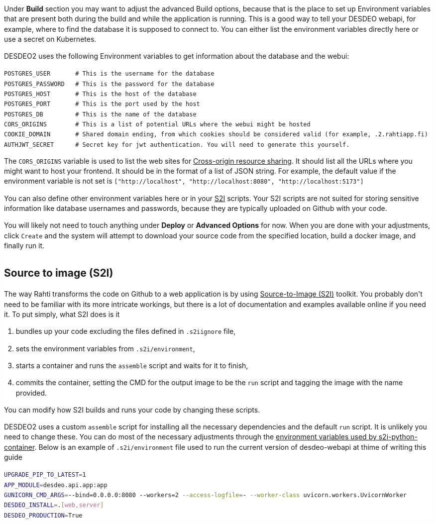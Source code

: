 Under **Build** section you may want to adjust the advanced Build options, because that is the place to set up Environment variables that are present both during the build and while the application is running. This is a good way to tell your DESDEO webapi, for example, where to find the database it is supposed to connect to. You can either list the environment variables directly here or use a secret on Kubernetes.

DESDEO2 uses the following Environment variables to get information about the database and the webui:
```
POSTGRES_USER       # This is the username for the database
POSTGRES_PASSWORD   # This is the password for the database
POSTGRES_HOST       # This is the host of the database
POSTGRES_PORT       # This is the port used by the host
POSTGRES_DB         # This is the name of the database
CORS_ORIGINS        # This is a list of potential URLs where the webui might be hosted
COOKIE_DOMAIN       # Shared domain ending, from which cookies should be considered valid (for example, .2.rahtiapp.fi)
AUTHJWT_SECRET      # Secret key for jwt authentication. You will need to generate this yourself.
```
The `CORS_ORIGINS` variable is used to list the web sites for [Cross-origin resource sharing](https://en.wikipedia.org/wiki/Cross-origin_resource_sharing). It should list all the URLs where you might want to host your frontend. It should be in the format of a list of JSON string. For example, the default value if the environment variable is not set is `["http://localhost", "http://localhost:8080", "http://localhost:5173"]`

You can also define other environment variables here or in your [S2I](#source-to-image-s2i) scripts. Your S2I scripts are not suited for storing sensitive information like database usernames and passwords, because they are typically uploaded on Github with your code.

You will likely not need to touch anything under **Deploy** or **Advanced Options** for now. When you are done with your adjustments, click `Create` and the system will attempt to download your source code from the specified location, build a docker image, and finally run it.

## Source to image (S2I)

The way Rahti transforms the code on Github to a web application is by using [Source-to-Image (S2I)](https://github.com/openshift/source-to-image) toolkit. You probably don't need to be familiar with its more intricate workings, but there is a lot of documentation and examples available online if you need it. To put simply, what S2I does is it

1. bundles up your code excluding the files defined in `.s2iignore` file,

2. sets the environment variables from `.s2i/environment`,

3. starts a container and runs the `assemble` script and waits for it to finish,

4. commits the container, setting the CMD for the output image to be the `run` script and tagging the image with the name provided.

You can modify how S2I builds and runs your code by changing these scripts.

DESDEO2 uses a custom `assemble` script for installing all the necessary dependencies and the default `run` script. It is unlikely you need to change these. You can do most of the necessary adjustments through the [environment variables used by s2i-python-container](https://github.com/sclorg/s2i-python-container/blob/master/3.9/README.md#environment-variables). Below is an example of `.s2i/environment` file used to run the current version of desdeo-webapi at thime of writing this guide
```sh
UPGRADE_PIP_TO_LATEST=1
APP_MODULE=desdeo.api.app:app
GUNICORN_CMD_ARGS=--bind=0.0.0.0:8080 --workers=2 --access-logfile=- --worker-class uvicorn.workers.UvicornWorker
DESDEO_INSTALL=.[web,server]
DESDEO_PRODUCTION=True
```